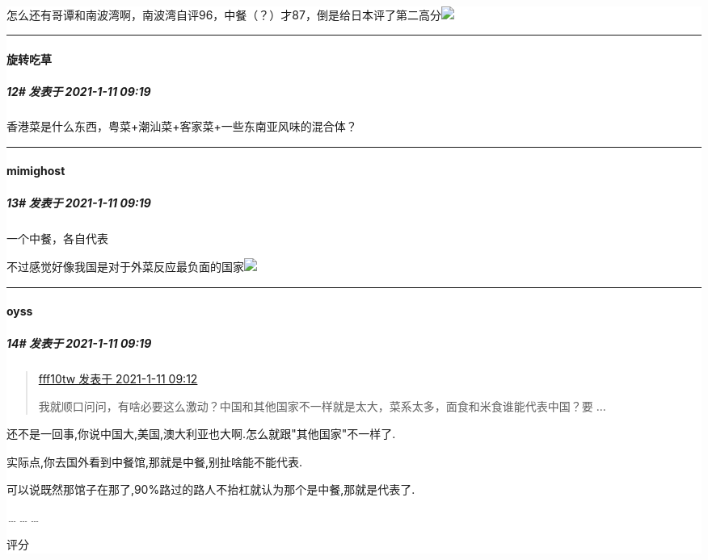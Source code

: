怎么还有哥谭和南波湾啊，南波湾自评96，中餐（？）才87，倒是给日本评了第二高分<img src="https://static.saraba1st.com/image/smiley/face2017/067.png" referrerpolicy="no-referrer">







*****

####  旋转吃草  
##### 12#       发表于 2021-1-11 09:19




香港菜是什么东西，粤菜+潮汕菜+客家菜+一些东南亚风味的混合体？







*****

####  mimighost  
##### 13#       发表于 2021-1-11 09:19




一个中餐，各自代表


不过感觉好像我国是对于外菜反应最负面的国家<img src="https://static.saraba1st.com/image/smiley/face2017/066.png" referrerpolicy="no-referrer">







*****

####  oyss  
##### 14#       发表于 2021-1-11 09:19



<blockquote><a href="httphttps://bbs.saraba1st.com/2b/forum.php?mod=redirect&amp;goto=findpost&amp;pid=49997713&amp;ptid=1982234" target="_blank">fff10tw 发表于 2021-1-11 09:12</a>

我就顺口问问，有啥必要这么激动？中国和其他国家不一样就是太大，菜系太多，面食和米食谁能代表中国？要 ...</blockquote>
还不是一回事,你说中国大,美国,澳大利亚也大啊.怎么就跟"其他国家"不一样了.


实际点,你去国外看到中餐馆,那就是中餐,别扯啥能不能代表.

可以说既然那馆子在那了,90%路过的路人不抬杠就认为那个是中餐,那就是代表了.



﹍﹍﹍

评分

